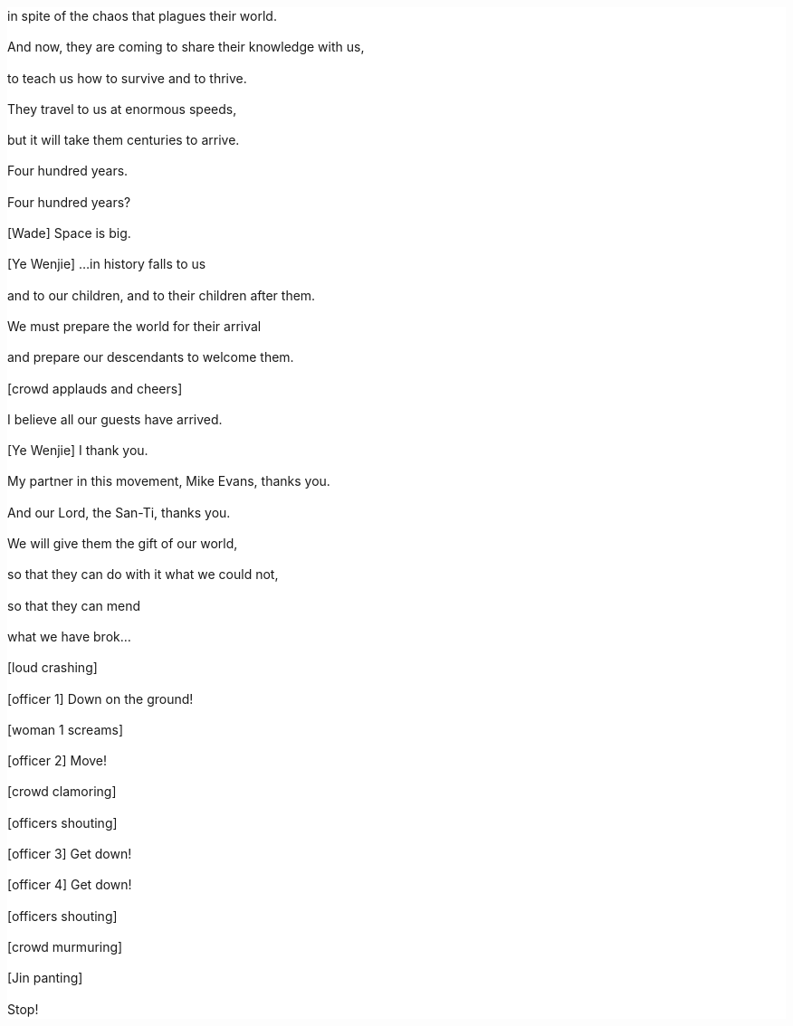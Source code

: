 in spite of the chaos that plagues their world.

And now, they are coming to share their knowledge with us,

to teach us how to survive and to thrive.

They travel to us at enormous speeds,

but it will take them centuries to arrive.

Four hundred years.

Four hundred years?

\[Wade\] Space is big.

\[Ye Wenjie\] …in history falls to us

and to our children, and to their children after them.

We must prepare the world for their arrival

and prepare our descendants to welcome them.

\[crowd applauds and cheers\]

I believe all our guests have arrived.

\[Ye Wenjie\] I thank you.

My partner in this movement, Mike Evans, thanks you.

And our Lord, the San-Ti, thanks you.

We will give them the gift of our world,

so that they can do with it what we could not,

so that they can mend

what we have brok…

\[loud crashing\]

\[officer 1\] Down on the ground!

\[woman 1 screams\]

\[officer 2\] Move!

\[crowd clamoring\]

\[officers shouting\]

\[officer 3\] Get down!

\[officer 4\] Get down!

\[officers shouting\]

\[crowd murmuring\]

\[Jin panting\]

Stop!
